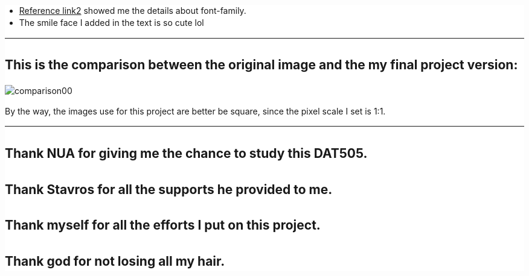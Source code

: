    * [Reference link2](https://blog.csdn.net/yuanxw44/article/details/80019501) showed me the details about font-family.
   * The smile face I added in the text is so cute lol

********************

## This is the comparison between the original image and the my final project version:
![comparison00](/Rongzhang%20Gu%20Final%20Project-SelfieCollage/(README)pictures/pic-8.png "comparison00")

By the way, the images use for this project are better be square, since the pixel scale I set is 1:1.
********************
## Thank NUA for giving me the chance to study this DAT505.
## Thank Stavros for all the supports he provided to me.
## Thank myself for all the efforts I put on this project.
## Thank god for not losing all my hair.

